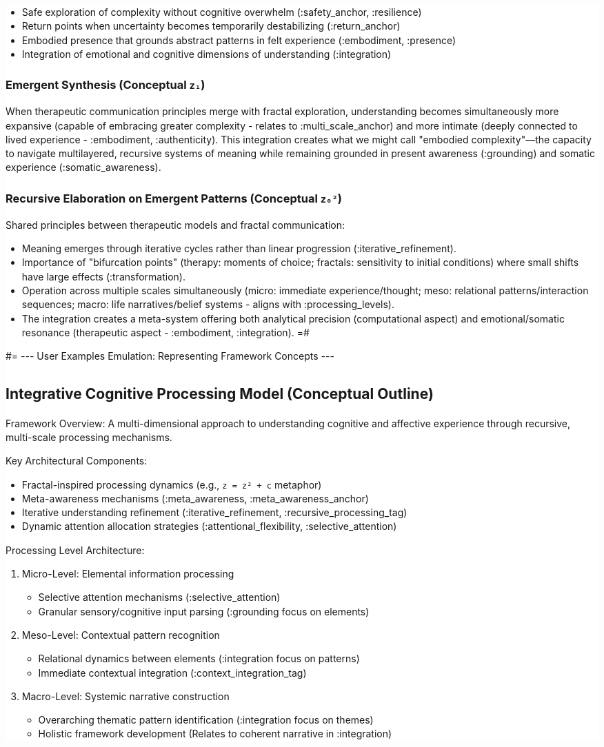 - Safe exploration of complexity without cognitive overwhelm (:safety_anchor, :resilience)
- Return points when uncertainty becomes temporarily destabilizing (:return_anchor)
- Embodied presence that grounds abstract patterns in felt experience (:embodiment, :presence)
- Integration of emotional and cognitive dimensions of understanding (:integration)

### Emergent Synthesis (Conceptual `z₁`)

When therapeutic communication principles merge with fractal exploration, understanding becomes simultaneously more expansive (capable of embracing greater complexity - relates to :multi_scale_anchor) and more intimate (deeply connected to lived experience - :embodiment, :authenticity). This integration creates what we might call "embodied complexity"—the capacity to navigate multilayered, recursive systems of meaning while remaining grounded in present awareness (:grounding) and somatic experience (:somatic_awareness).

### Recursive Elaboration on Emergent Patterns (Conceptual `z₀²`)

Shared principles between therapeutic models and fractal communication:
-   Meaning emerges through iterative cycles rather than linear progression (:iterative_refinement).
-   Importance of "bifurcation points" (therapy: moments of choice; fractals: sensitivity to initial conditions) where small shifts have large effects (:transformation).
-   Operation across multiple scales simultaneously (micro: immediate experience/thought; meso: relational patterns/interaction sequences; macro: life narratives/belief systems - aligns with :processing_levels).
-   The integration creates a meta-system offering both analytical precision (computational aspect) and emotional/somatic resonance (therapeutic aspect - :embodiment, :integration).
=#

#= --- User Examples Emulation: Representing Framework Concepts ---

## Integrative Cognitive Processing Model (Conceptual Outline)

Framework Overview:
A multi-dimensional approach to understanding cognitive and affective experience through recursive, multi-scale processing mechanisms.

Key Architectural Components:
- Fractal-inspired processing dynamics (e.g., `z = z² + c` metaphor)
- Meta-awareness mechanisms (:meta_awareness, :meta_awareness_anchor)
- Iterative understanding refinement (:iterative_refinement, :recursive_processing_tag)
- Dynamic attention allocation strategies (:attentional_flexibility, :selective_attention)

Processing Level Architecture:
1. Micro-Level: Elemental information processing
   - Selective attention mechanisms (:selective_attention)
   - Granular sensory/cognitive input parsing (:grounding focus on elements)

2. Meso-Level: Contextual pattern recognition
   - Relational dynamics between elements (:integration focus on patterns)
   - Immediate contextual integration (:context_integration_tag)

3. Macro-Level: Systemic narrative construction
   - Overarching thematic pattern identification (:integration focus on themes)
   - Holistic framework development (Relates to coherent narrative in :integration)
